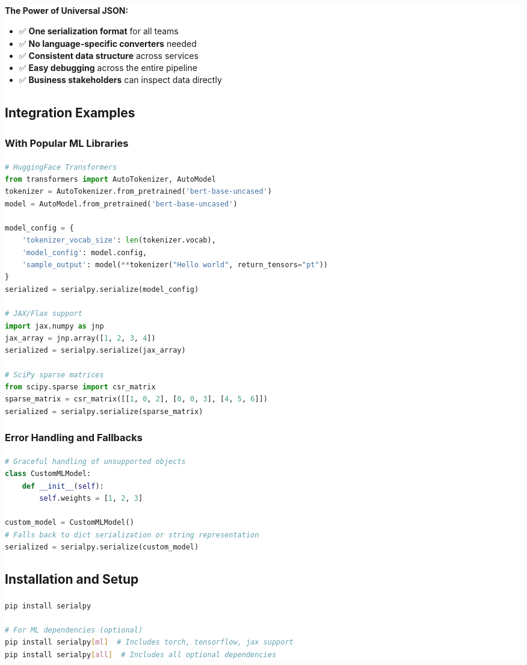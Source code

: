 **The Power of Universal JSON:**
- ✅ **One serialization format** for all teams
- ✅ **No language-specific converters** needed  
- ✅ **Consistent data structure** across services
- ✅ **Easy debugging** across the entire pipeline
- ✅ **Business stakeholders** can inspect data directly

## Integration Examples

### With Popular ML Libraries
```python
# HuggingFace Transformers
from transformers import AutoTokenizer, AutoModel
tokenizer = AutoTokenizer.from_pretrained('bert-base-uncased')
model = AutoModel.from_pretrained('bert-base-uncased')

model_config = {
    'tokenizer_vocab_size': len(tokenizer.vocab),
    'model_config': model.config,
    'sample_output': model(**tokenizer("Hello world", return_tensors="pt"))
}
serialized = serialpy.serialize(model_config)

# JAX/Flax support
import jax.numpy as jnp
jax_array = jnp.array([1, 2, 3, 4])
serialized = serialpy.serialize(jax_array)

# SciPy sparse matrices
from scipy.sparse import csr_matrix
sparse_matrix = csr_matrix([[1, 0, 2], [0, 0, 3], [4, 5, 6]])
serialized = serialpy.serialize(sparse_matrix)
```

### Error Handling and Fallbacks
```python
# Graceful handling of unsupported objects
class CustomMLModel:
    def __init__(self):
        self.weights = [1, 2, 3]

custom_model = CustomMLModel()
# Falls back to dict serialization or string representation
serialized = serialpy.serialize(custom_model)
```

## Installation and Setup

```bash
pip install serialpy

# For ML dependencies (optional)
pip install serialpy[ml]  # Includes torch, tensorflow, jax support
pip install serialpy[all]  # Includes all optional dependencies
```
